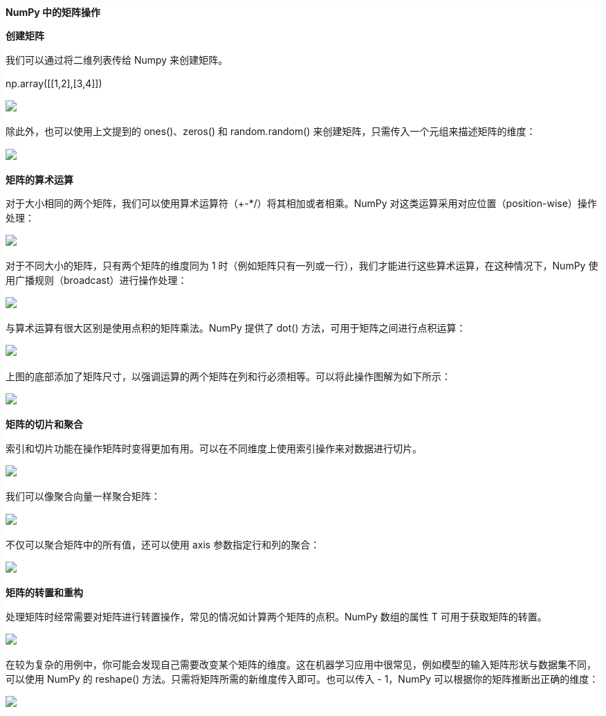 **NumPy 中的矩阵操作**

**创建矩阵**

我们可以通过将二维列表传给 Numpy 来创建矩阵。

np.array([[1,2],[3,4]])

![](https://mmbiz.qpic.cn/mmbiz_png/wc7YNPm3YxWEXib7ibcRpDVoraXzZh13fR9TX8b0YMPTkq0o4mDXkhU4XZ4ibK06DFjWY5kGWXficCiaYYx5mOUGibhQ/640?wx_fmt=png)

除此外，也可以使用上文提到的 ones()、zeros() 和 random.random() 来创建矩阵，只需传入一个元组来描述矩阵的维度：

![](https://mmbiz.qpic.cn/mmbiz_png/wc7YNPm3YxWEXib7ibcRpDVoraXzZh13fRhBR3cicCafJq1CAoocUngvZt5zQQX2Q70Ucibc4XnOlY8nbhCE20LWbQ/640?wx_fmt=jpeg)

**矩阵的算术运算**

对于大小相同的两个矩阵，我们可以使用算术运算符（+-*/）将其相加或者相乘。NumPy 对这类运算采用对应位置（position-wise）操作处理：

![](https://mmbiz.qpic.cn/mmbiz_png/wc7YNPm3YxWEXib7ibcRpDVoraXzZh13fRuPFC6GiclYJXe8DSdaOJprPrVeZpTqzANsE08Ghat791Ot4U3Oq9skA/640?wx_fmt=png)

对于不同大小的矩阵，只有两个矩阵的维度同为 1 时（例如矩阵只有一列或一行），我们才能进行这些算术运算，在这种情况下，NumPy 使用广播规则（broadcast）进行操作处理：

![](https://mmbiz.qpic.cn/mmbiz_png/wc7YNPm3YxWEXib7ibcRpDVoraXzZh13fRumKIBbB11RO6fxUrycI30M8GaGBa1PNN2Oxbg5znuqGLmLRtLnS8ZQ/640?wx_fmt=jpeg)

与算术运算有很大区别是使用点积的矩阵乘法。NumPy 提供了 dot() 方法，可用于矩阵之间进行点积运算：

![](https://mmbiz.qpic.cn/mmbiz_png/wc7YNPm3YxWEXib7ibcRpDVoraXzZh13fRiaNtSQPJs8nufvkUgDKEomq9o7pN6nOiax025SZY3ScC7Zia1UcW5QD3Q/640?wx_fmt=png)

上图的底部添加了矩阵尺寸，以强调运算的两个矩阵在列和行必须相等。可以将此操作图解为如下所示：

![](https://mmbiz.qpic.cn/mmbiz_png/wc7YNPm3YxWEXib7ibcRpDVoraXzZh13fRg2jcY2ic3h2Fu875M9YIsshRTSWPJgAyTyc9PVrxwF8lFVDH1FZaNlg/640?wx_fmt=jpeg)

**矩阵的切片和聚合**

索引和切片功能在操作矩阵时变得更加有用。可以在不同维度上使用索引操作来对数据进行切片。

![](https://mmbiz.qpic.cn/mmbiz_png/wc7YNPm3YxWEXib7ibcRpDVoraXzZh13fR35YMhOMn4GjnJrSAfsYqsTU96rcolyJHGC6IuBiaj7Dwp6FOUtv8rrg/640?wx_fmt=png)

我们可以像聚合向量一样聚合矩阵：

![](https://mmbiz.qpic.cn/mmbiz_png/wc7YNPm3YxWEXib7ibcRpDVoraXzZh13fR2XqU8mLXu6Q5c4rrDiazxGFnHnJTEMVgF3icAI0SMBVNQDhSyf9tlfYA/640?wx_fmt=jpeg)

不仅可以聚合矩阵中的所有值，还可以使用 axis 参数指定行和列的聚合：

![](https://mmbiz.qpic.cn/mmbiz_png/wc7YNPm3YxWEXib7ibcRpDVoraXzZh13fRIOUZzBUtElM4PjIM0VLA7w4NK8qdZmTbxZ0b9H1eW0pyRNdiaWbDP3w/640?wx_fmt=jpeg)

**矩阵的转置和重构**

处理矩阵时经常需要对矩阵进行转置操作，常见的情况如计算两个矩阵的点积。NumPy 数组的属性 T 可用于获取矩阵的转置。

![](https://mmbiz.qpic.cn/mmbiz_png/wc7YNPm3YxWEXib7ibcRpDVoraXzZh13fR75QebejeBhurtDmn7plyd7eOy4iasBYqKBvDqib1lh3T39VjWHLGvIDQ/640?wx_fmt=png)

在较为复杂的用例中，你可能会发现自己需要改变某个矩阵的维度。这在机器学习应用中很常见，例如模型的输入矩阵形状与数据集不同，可以使用 NumPy 的 reshape() 方法。只需将矩阵所需的新维度传入即可。也可以传入 - 1，NumPy 可以根据你的矩阵推断出正确的维度：

![](https://mmbiz.qpic.cn/mmbiz_png/wc7YNPm3YxWEXib7ibcRpDVoraXzZh13fRibGqOYNxrZlKeLLnlGs0p6oSicdVUSW8EvicOT9a09VaESpEuQOIBAH8w/640?wx_fmt=png)
